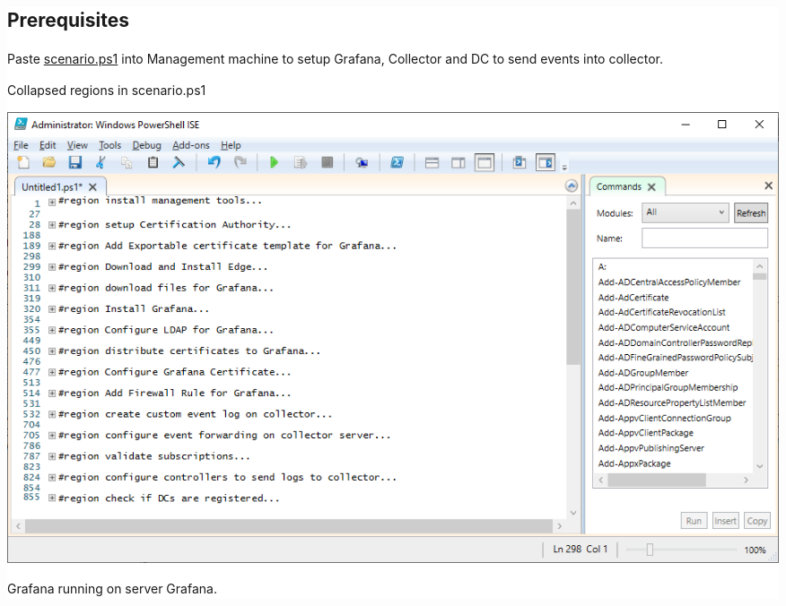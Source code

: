 ## Prerequisites

Paste [scenario.ps1](Scenario.ps1) into Management machine to setup Grafana, Collector and DC to send events into collector.

Collapsed regions in scenario.ps1

![](Screenshots/PowerShellISE01.png)

Grafana running on server Grafana.
